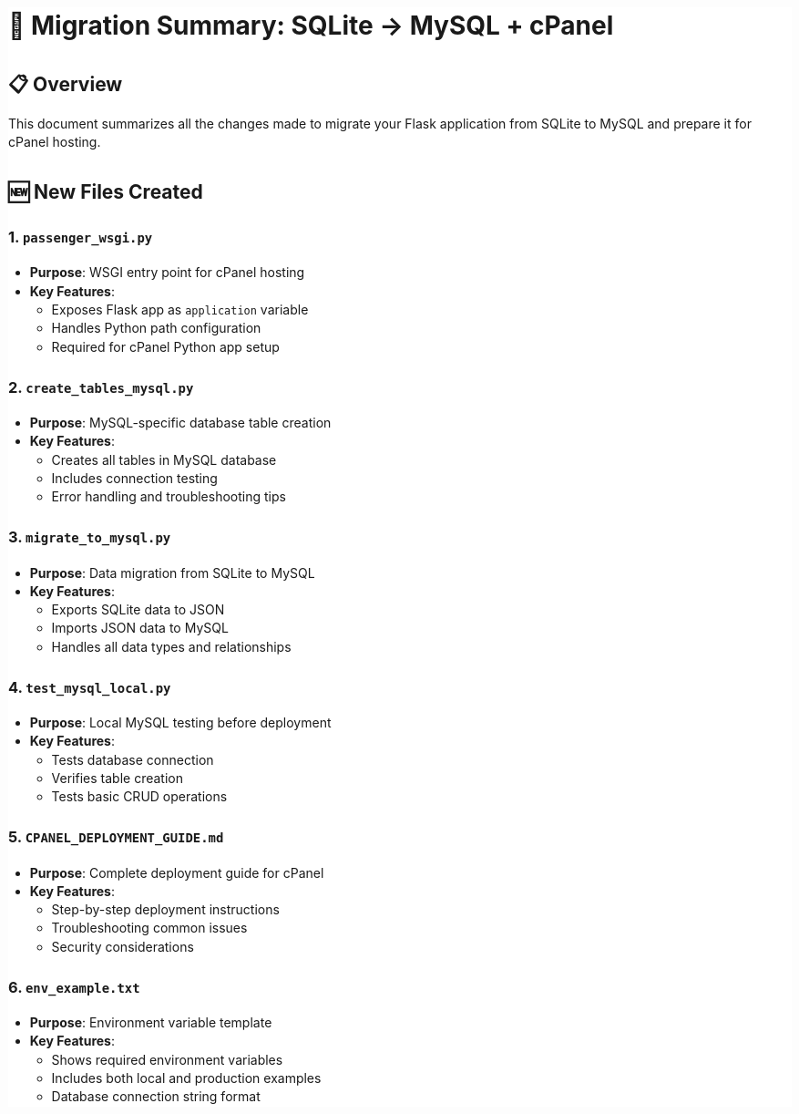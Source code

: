 # 🔄 Migration Summary: SQLite → MySQL + cPanel

## 📋 **Overview**

This document summarizes all the changes made to migrate your Flask application from SQLite to MySQL and prepare it for cPanel hosting.

## 🆕 **New Files Created**

### **1. `passenger_wsgi.py`**
- **Purpose**: WSGI entry point for cPanel hosting
- **Key Features**: 
  - Exposes Flask app as `application` variable
  - Handles Python path configuration
  - Required for cPanel Python app setup

### **2. `create_tables_mysql.py`**
- **Purpose**: MySQL-specific database table creation
- **Key Features**:
  - Creates all tables in MySQL database
  - Includes connection testing
  - Error handling and troubleshooting tips

### **3. `migrate_to_mysql.py`**
- **Purpose**: Data migration from SQLite to MySQL
- **Key Features**:
  - Exports SQLite data to JSON
  - Imports JSON data to MySQL
  - Handles all data types and relationships

### **4. `test_mysql_local.py`**
- **Purpose**: Local MySQL testing before deployment
- **Key Features**:
  - Tests database connection
  - Verifies table creation
  - Tests basic CRUD operations

### **5. `CPANEL_DEPLOYMENT_GUIDE.md`**
- **Purpose**: Complete deployment guide for cPanel
- **Key Features**:
  - Step-by-step deployment instructions
  - Troubleshooting common issues
  - Security considerations

### **6. `env_example.txt`**
- **Purpose**: Environment variable template
- **Key Features**:
  - Shows required environment variables
  - Includes both local and production examples
  - Database connection string format
